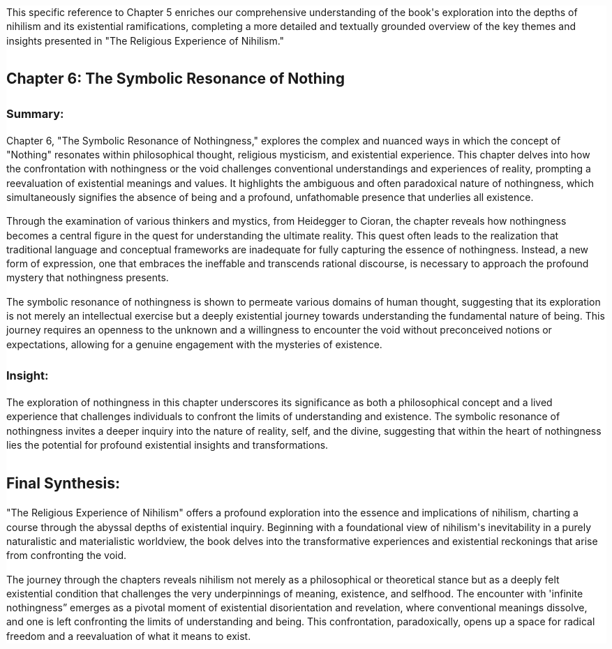 This specific reference to Chapter 5 enriches our comprehensive understanding of the book's exploration into the depths of nihilism and its existential ramifications, completing a more detailed and textually grounded overview of the key themes and insights presented in "The Religious Experience of Nihilism."

  

## Chapter 6: The Symbolic Resonance of Nothing

### **Summary**:

Chapter 6, "The Symbolic Resonance of Nothingness," explores the complex and nuanced ways in which the concept of "Nothing" resonates within philosophical thought, religious mysticism, and existential experience. This chapter delves into how the confrontation with nothingness or the void challenges conventional understandings and experiences of reality, prompting a reevaluation of existential meanings and values. It highlights the ambiguous and often paradoxical nature of nothingness, which simultaneously signifies the absence of being and a profound, unfathomable presence that underlies all existence.

Through the examination of various thinkers and mystics, from Heidegger to Cioran, the chapter reveals how nothingness becomes a central figure in the quest for understanding the ultimate reality. This quest often leads to the realization that traditional language and conceptual frameworks are inadequate for fully capturing the essence of nothingness. Instead, a new form of expression, one that embraces the ineffable and transcends rational discourse, is necessary to approach the profound mystery that nothingness presents.

The symbolic resonance of nothingness is shown to permeate various domains of human thought, suggesting that its exploration is not merely an intellectual exercise but a deeply existential journey towards understanding the fundamental nature of being. This journey requires an openness to the unknown and a willingness to encounter the void without preconceived notions or expectations, allowing for a genuine engagement with the mysteries of existence.

### **Insight**:

The exploration of nothingness in this chapter underscores its significance as both a philosophical concept and a lived experience that challenges individuals to confront the limits of understanding and existence. The symbolic resonance of nothingness invites a deeper inquiry into the nature of reality, self, and the divine, suggesting that within the heart of nothingness lies the potential for profound existential insights and transformations.

  

## Final Synthesis:

"The Religious Experience of Nihilism" offers a profound exploration into the essence and implications of nihilism, charting a course through the abyssal depths of existential inquiry. Beginning with a foundational view of nihilism's inevitability in a purely naturalistic and materialistic worldview, the book delves into the transformative experiences and existential reckonings that arise from confronting the void.

The journey through the chapters reveals nihilism not merely as a philosophical or theoretical stance but as a deeply felt existential condition that challenges the very underpinnings of meaning, existence, and selfhood. The encounter with 'infinite nothingness” emerges as a pivotal moment of existential disorientation and revelation, where conventional meanings dissolve, and one is left confronting the limits of understanding and being. This confrontation, paradoxically, opens up a space for radical freedom and a reevaluation of what it means to exist.
